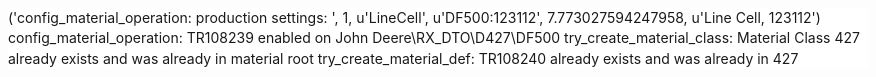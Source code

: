('config_material_operation:  production settings: ', 1, u'LineCell', u'DF500:123112', 7.773027594247958, u'Line Cell, 123112')
config_material_operation: TR108239 enabled on John Deere\RX_DTO\D427\DF500
try_create_material_class: Material Class 427 already exists and was  already in material root
try_create_material_def: TR108240 already exists and was already in 427
